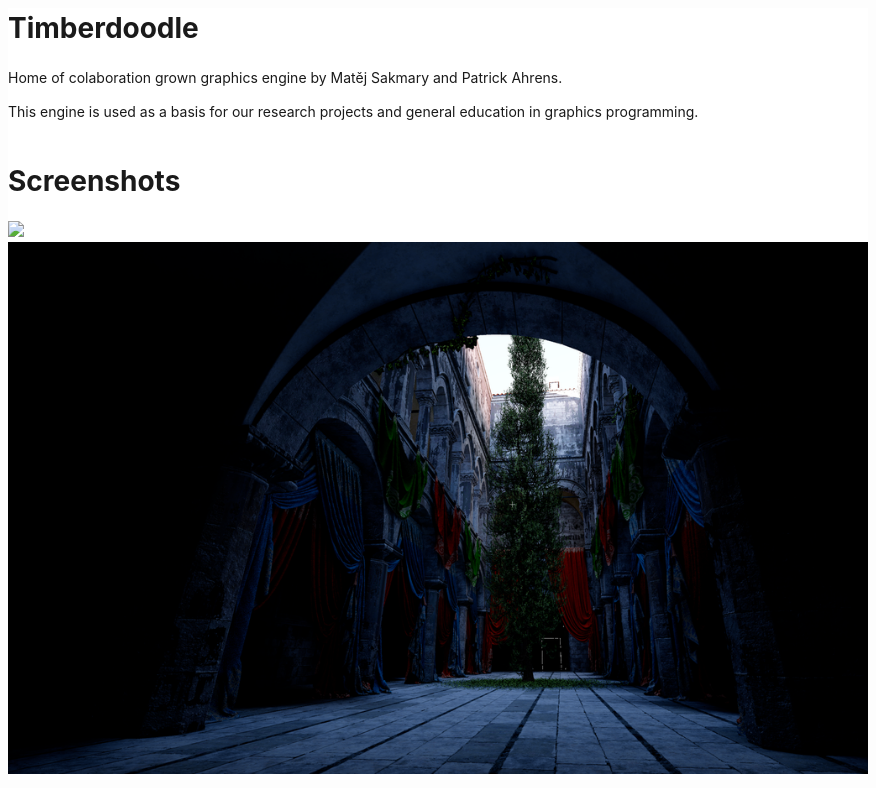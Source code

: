 # Timberdoodle

Home of colaboration grown graphics engine by Matěj Sakmary and Patrick Ahrens.

This engine is used as a basis for our research projects and general education in graphics programming.

# Screenshots

![](https://github.com/Sunset-Flock/Timberdoodle/blob/main/media/Showcase0_Bistro.png)
![](https://github.com/Sunset-Flock/Timberdoodle/blob/main/media/Showcase1_Sponza.png)